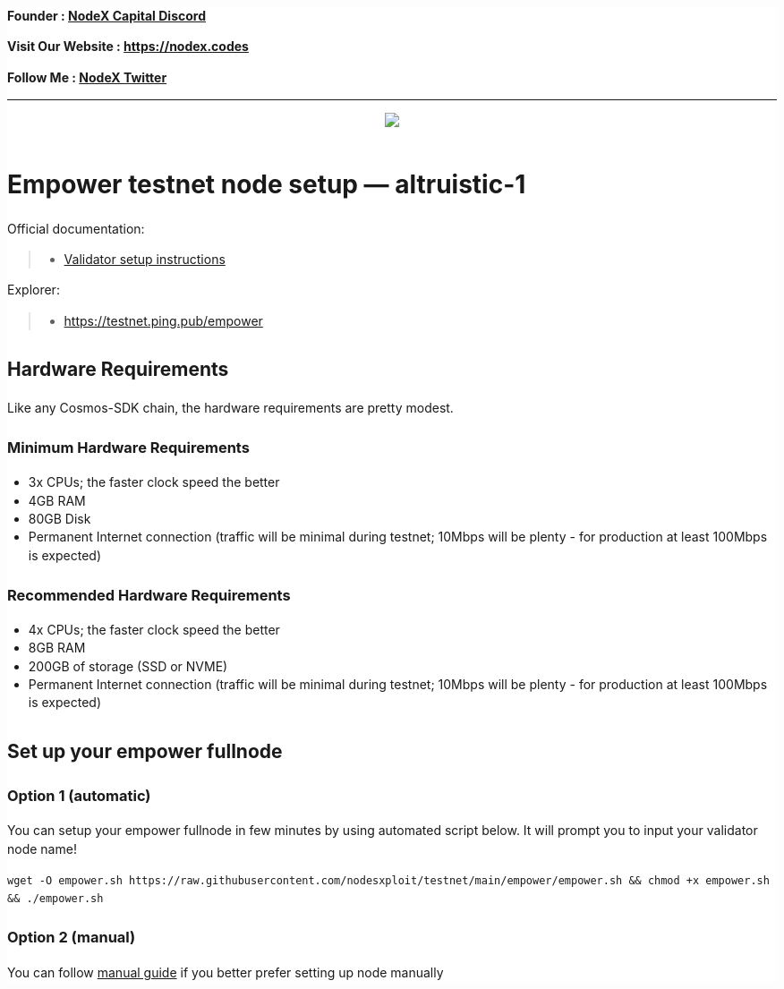 <strong><p style="font-size:14px" align="left">Founder :
<a href="https://discord.gg/JqQNcwff2e" target="_blank">NodeX Capital Discord</a></p></strong>
<strong><p style="font-size:14px" align="left">Visit Our Website : 
<a href="https://nodex.codes/" target="_blank">https://nodex.codes</a></p></strong>
<strong><p style="font-size:14px" align="left">Follow Me :
<a href="https://twitter.com/nodexploit/" target="_blank">NodeX Twitter</a></p></strong>
<hr>

<p align="center">
  <img height="100" height="auto" src="https://user-images.githubusercontent.com/50621007/166676803-ee125d04-dfe2-4c92-8f0c-8af357aad691.png">
</p>

# Empower testnet node setup — altruistic-1

Official documentation:
>- [Validator setup instructions](https://github.com/obajay/nodes-Guides/tree/main/Empower)

Explorer:
>-  https://testnet.ping.pub/empower


## Hardware Requirements
Like any Cosmos-SDK chain, the hardware requirements are pretty modest.

### Minimum Hardware Requirements
 - 3x CPUs; the faster clock speed the better
 - 4GB RAM
 - 80GB Disk
 - Permanent Internet connection (traffic will be minimal during testnet; 10Mbps will be plenty - for production at least 100Mbps is expected)

### Recommended Hardware Requirements 
 - 4x CPUs; the faster clock speed the better
 - 8GB RAM
 - 200GB of storage (SSD or NVME)
 - Permanent Internet connection (traffic will be minimal during testnet; 10Mbps will be plenty - for production at least 100Mbps is expected)

## Set up your empower fullnode
### Option 1 (automatic)
You can setup your empower fullnode in few minutes by using automated script below. It will prompt you to input your validator node name!
```
wget -O empower.sh https://raw.githubusercontent.com/nodesxploit/testnet/main/empower/empower.sh && chmod +x empower.sh && ./empower.sh
```

### Option 2 (manual)
You can follow [manual guide](https://github.com/nodesxploit/testnet/blob/main/empower/manual_install.md) if you better prefer setting up node manually

